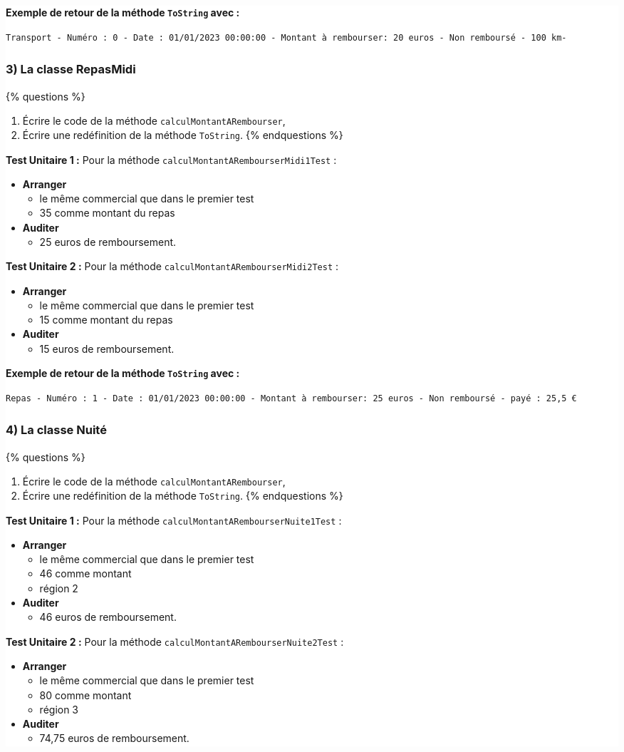 **Exemple de retour de la méthode `ToString` avec :**
```texte
Transport - Numéro : 0 - Date : 01/01/2023 00:00:00 - Montant à rembourser: 20 euros - Non remboursé - 100 km-
```


### 3) La classe RepasMidi
{% questions %}
1. Écrire le code de la méthode `calculMontantARembourser`,
2. Écrire une redéfinition de la méthode `ToString`.
{% endquestions %}

**Test Unitaire 1 :**
Pour la méthode `calculMontantARembourserMidi1Test` :  
- **Arranger**
  - le même commercial que dans le premier test
  - 35 comme montant du repas
- **Auditer**
  - 25 euros de remboursement.

**Test Unitaire 2 :**
  Pour la méthode `calculMontantARembourserMidi2Test` :  
- **Arranger**
  - le même commercial que dans le premier test
  - 15 comme montant du repas  
- **Auditer**
  - 15 euros de remboursement.

**Exemple de retour de la méthode `ToString` avec :**
```texte
Repas - Numéro : 1 - Date : 01/01/2023 00:00:00 - Montant à rembourser: 25 euros - Non remboursé - payé : 25,5 €
```

### 4) La classe Nuité
{% questions %}
1. Écrire le code de la méthode `calculMontantARembourser`,
2. Écrire une redéfinition de la méthode `ToString`.
   {% endquestions %}

**Test Unitaire 1 :**
Pour la méthode `calculMontantARembourserNuite1Test` :  
- **Arranger**
  - le même commercial que dans le premier test
  - 46 comme montant
  - région 2
- **Auditer**
  - 46 euros de remboursement.

**Test Unitaire 2 :**
Pour la méthode `calculMontantARembourserNuite2Test` :  
- **Arranger**
  - le même commercial que dans le premier test
  - 80 comme montant
  - région 3
- **Auditer**
  - 74,75 euros de remboursement.
